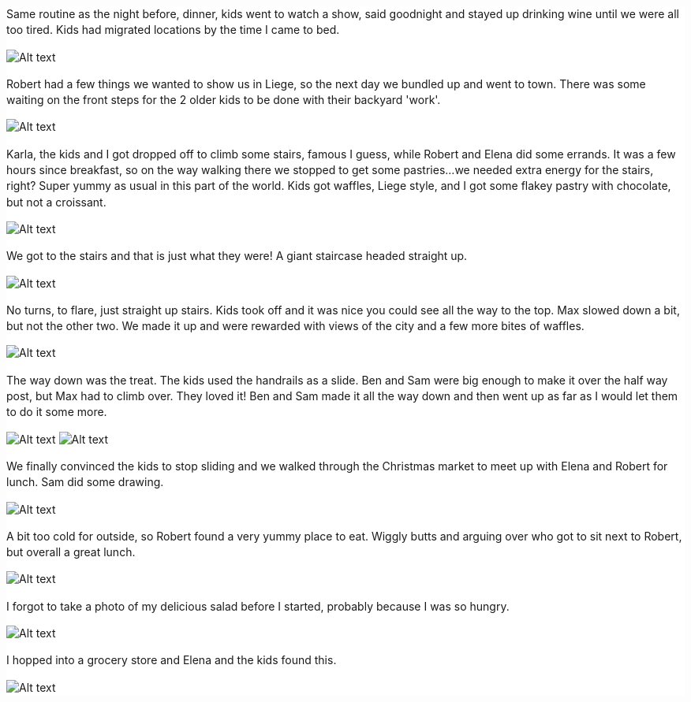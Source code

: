 Same routine as the night before, dinner, kids went to watch a show, said goodnight and stayed up drinking wine until we were all too tired. Kids had migrated locations by the time I came to bed.

![Alt text](/images/travel5/PXL_20231218_200940384.jpg)

Robert had a few things we wanted to show us in Liege, so the next day we bundled up and went to town. There was some waiting on the front steps for the 2 older kids to be done with their backyard 'work'.

![Alt text](/images/travel5/PXL_20231219_101039749.MP.jpg)

Karla, the kids and I got dropped off to climb some stairs, famous I guess, while Robert and Elena did some errands. It was a few hours since breakfast, so on the way walking there we stopped to get some pastries…we needed extra energy for the stairs, right? Super yummy as usual in this part of the world. Kids got waffles, Liege style, and I got some flakey pastry with chocolate, but not a croissant.

![Alt text](/images/travel5/PXL_20231219_105221169.jpg)

We got to the stairs and that is just what they were! A giant staircase headed straight up. 

![Alt text](/images/travel5/PXL_20231219_105906131.jpg)

No turns, to flare, just straight up stairs. Kids took off and it was nice you could see all the way to the top. Max slowed down a bit, but not the other two. We made it up and were rewarded with views of the city and a few more bites of waffles.

![Alt text](/images/travel5/PXL_20231219_111025026.jpg)

The way down was the treat. The kids used the handrails as a slide. Ben and Sam were big enough to make it over the half way post, but Max had to climb over. They loved it! Ben and Sam made it all the way down and then went up as far as I would let them to do it some more. 

![Alt text](/images/travel5/PXL_20231219_110505333.jpg)
![Alt text](/images/travel5/PXL_20231219_110648443.MP.jpg)

We finally convinced the kids to stop sliding and we walked through the Christmas market to meet up with Elena and Robert for lunch. Sam did some drawing.

![Alt text](/images/travel5/PXL_20231219_115545001.jpg)

A bit too cold for outside, so Robert found a very yummy place to eat. Wiggly butts and arguing over who got to sit next to Robert, but overall a great lunch. 

![Alt text](/images/travel5/IMG-20231224-WA0015.jpg)

I forgot to take a photo of my delicious salad before I started, probably because I was so hungry.

![Alt text](/images/travel5/PXL_20231219_125715425.jpg)

I hopped into a grocery store and Elena and the kids found this.

![Alt text](/images/travel5/IMG-20231224-WA0018.jpg)
